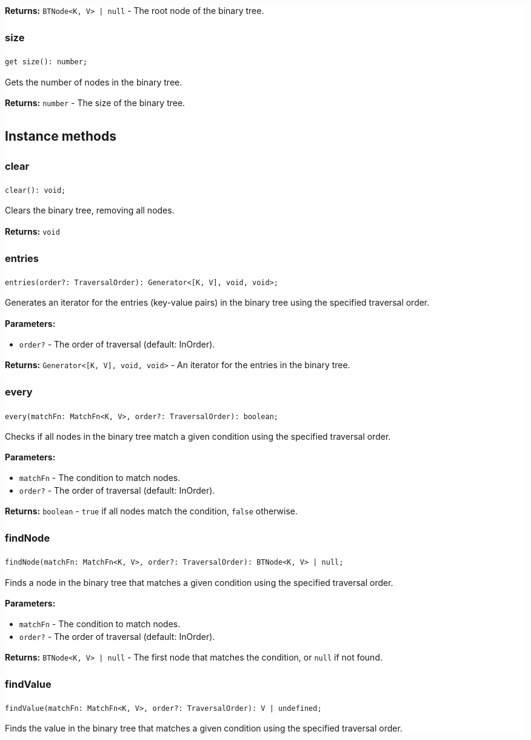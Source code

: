 **Returns:** `BTNode<K, V> | null` - The root node of the binary tree.
### size
```
get size(): number; 
```
Gets the number of nodes in the binary tree.

**Returns:** `number` - The size of the binary tree.
## Instance methods
### clear
```
clear(): void; 
```
Clears the binary tree, removing all nodes.

**Returns:** `void`
### entries
```
entries(order?: TraversalOrder): Generator<[K, V], void, void>; 
```
Generates an iterator for the entries (key-value pairs) in the binary tree using the specified traversal order.

**Parameters:**
- `order?` - The order of traversal (default: InOrder).

**Returns:** `Generator<[K, V], void, void>` - An iterator for the entries in the binary tree.
### every
```
every(matchFn: MatchFn<K, V>, order?: TraversalOrder): boolean; 
```
Checks if all nodes in the binary tree match a given condition using the specified traversal order.

**Parameters:**
- `matchFn` - The condition to match nodes.
- `order?` - The order of traversal (default: InOrder).

**Returns:** `boolean` - `true` if all nodes match the condition, `false` otherwise.
### findNode
```
findNode(matchFn: MatchFn<K, V>, order?: TraversalOrder): BTNode<K, V> | null; 
```
Finds a node in the binary tree that matches a given condition using the specified traversal order.

**Parameters:**
- `matchFn` - The condition to match nodes.
- `order?` - The order of traversal (default: InOrder).

**Returns:** `BTNode<K, V> | null` - The first node that matches the condition, or `null` if not found.
### findValue
```
findValue(matchFn: MatchFn<K, V>, order?: TraversalOrder): V | undefined; 
```
Finds the value in the binary tree that matches a given condition using the specified traversal order.
